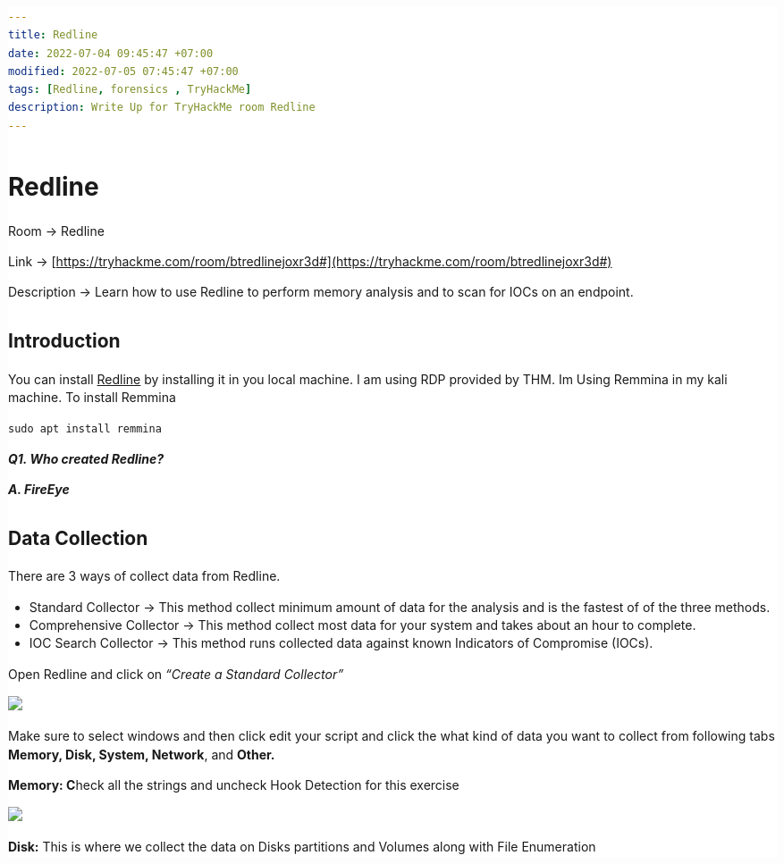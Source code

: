 ```yaml
---
title: Redline
date: 2022-07-04 09:45:47 +07:00
modified: 2022-07-05 07:45:47 +07:00
tags: [Redline, forensics , TryHackMe]
description: Write Up for TryHackMe room Redline
---
```


# Redline

Room → Redline

Link → [https://tryhackme.com/room/btredlinejoxr3d#](https://tryhackme.com/room/btredlinejoxr3d#)

Description → Learn how to use Redline to perform memory analysis and to scan for IOCs on an endpoint.

## Introduction

You can install [Redline](https://fireeye.market/apps/211364) by installing it in you local machine. I am using RDP provided by THM. Im Using Remmina in my kali machine. 
To install Remmina 

`sudo apt install remmina`

***Q1. Who created Redline?***

***A. FireEye***

## Data Collection

There are 3 ways of collect data from Redline.

- Standard Collector → This method collect minimum amount of data for the analysis and is the fastest of of the three methods.
- Comprehensive Collector → This method collect most data for your system and takes about an hour to complete.
- IOC Search Collector → This method runs collected data against known Indicators of Compromise (IOCs).

Open Redline and click on *“Create a Standard Collector”* 

![](https://redlinewriteup.s3.us-west-004.backblazeb2.com/1.png)

Make sure to select windows and then click edit your script and click the what kind of data you want to collect from following tabs **Memory, Disk, System, Network**, and **Other.**

**Memory:  C**heck all the strings and uncheck Hook Detection for this exercise 

![](https://redlinewriteup.s3.us-west-004.backblazeb2.com/2.png)

**Disk:**  This is where we collect the data on Disks partitions and Volumes along with File Enumeration
